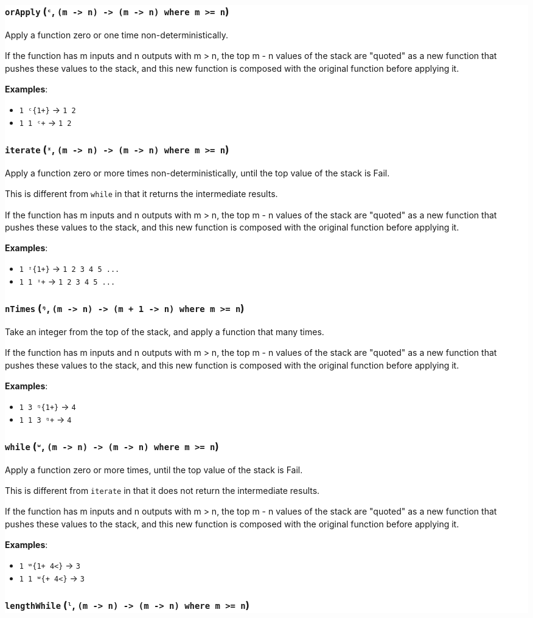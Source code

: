### `orApply` (`ᶜ`, `(m -> n) -> (m -> n) where m >= n`)

Apply a function zero or one time non-deterministically.

If the function has m inputs and n outputs with m > n, the top m - n values of the stack are "quoted" as a new function that pushes these values to the stack, and this new function is composed with the original function before applying it.

__Examples__:

- `1 ᶜ{1+}` → `1 2`
- `1 1 ᶜ+` → `1 2`

### `iterate` (`ᶦ`, `(m -> n) -> (m -> n) where m >= n`)

Apply a function zero or more times non-deterministically, until the top value of the stack is Fail.

This is different from `while` in that it returns the intermediate results.

If the function has m inputs and n outputs with m > n, the top m - n values of the stack are "quoted" as a new function that pushes these values to the stack, and this new function is composed with the original function before applying it.

__Examples__:

- `1 ᶦ{1+}` → `1 2 3 4 5 ...`
- `1 1 ᶦ+` → `1 2 3 4 5 ...`

### `nTimes` (`ᵑ`, `(m -> n) -> (m + 1 -> n) where m >= n`)

Take an integer from the top of the stack, and apply a function that many times.

If the function has m inputs and n outputs with m > n, the top m - n values of the stack are "quoted" as a new function that pushes these values to the stack, and this new function is composed with the original function before applying it.

__Examples__:

- `1 3 ᵑ{1+}` → `4`
- `1 1 3 ᵑ+` → `4`

### `while` (`ʷ`, `(m -> n) -> (m -> n) where m >= n`)

Apply a function zero or more times, until the top value of the stack is Fail.

This is different from `iterate` in that it does not return the intermediate results.

If the function has m inputs and n outputs with m > n, the top m - n values of the stack are "quoted" as a new function that pushes these values to the stack, and this new function is composed with the original function before applying it.

__Examples__:

- `1 ʷ{1+ 4<}` → `3`
- `1 1 ʷ{+ 4<}` → `3`

### `lengthWhile` (`ˡ`, `(m -> n) -> (m -> n) where m >= n`)
